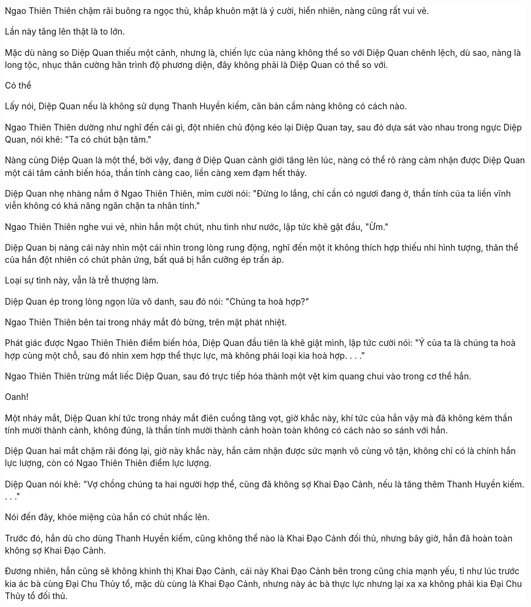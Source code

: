 Ngao Thiên Thiên chậm rãi buông ra ngọc thủ, khắp khuôn mặt là ý cười, hiển nhiên, nàng cũng rất vui vẻ.

Lần này tăng lên thật là to lớn.

Mặc dù nàng so Diệp Quan thiếu một cảnh, nhưng là, chiến lực của nàng không thể so với Diệp Quan chênh lệch, dù sao, nàng là long tộc, nhục thân cường hãn trình độ phương diện, đây không phải là Diệp Quan có thể so với.

Có thể

Lấy nói, Diệp Quan nếu là không sử dụng Thanh Huyền kiếm, căn bản cầm nàng không có cách nào.

Ngao Thiên Thiên dường như nghĩ đến cái gì, đột nhiên chủ động kéo lại Diệp Quan tay, sau đó dựa sát vào nhau trong ngực Diệp Quan, nói khẽ: "Ta có chút bận tâm."

Nàng cùng Diệp Quan là một thể, bởi vậy, đang ở Diệp Quan cảnh giới tăng lên lúc, nàng có thể rõ ràng cảm nhận được Diệp Quan một cái tâm cảnh biến hóa, thần tính càng cao, liền càng xem đạm hết thảy.

Diệp Quan nhẹ nhàng nắm ở Ngao Thiên Thiên, mỉm cười nói: "Đừng lo lắng, chỉ cần có ngươi đang ở, thần tính của ta liền vĩnh viễn không có khả năng ngăn chặn ta nhân tính."

Ngao Thiên Thiên nghe vui vẻ, nhìn hắn một chút, nhu tình như nước, lập tức khẽ gật đầu, "Ừm."

Diệp Quan bị nàng cái này nhìn một cái nhìn trong lòng rung động, nghĩ đến một ít không thích hợp thiếu nhi hình tượng, thân thể của hắn đột nhiên có chút phản ứng, bất quá bị hắn cưỡng ép trấn áp.

Loại sự tình này, vẫn là trễ thượng làm.

Diệp Quan ép trong lòng ngọn lửa vô danh, sau đó nói: "Chúng ta hoà hợp?"

Ngao Thiên Thiên bên tai trong nháy mắt đỏ bừng, trên mặt phát nhiệt.

Phát giác được Ngao Thiên Thiên điểm biến hóa, Diệp Quan đầu tiên là khẽ giật mình, lập tức cười nói: "Ý của ta là chúng ta hoà hợp cùng một chỗ, sau đó nhìn xem hợp thể thực lực, mà không phải loại kia hoà hợp. . . ."

Ngao Thiên Thiên trừng mắt liếc Diệp Quan, sau đó trực tiếp hóa thành một vệt kim quang chui vào trong cơ thể hắn.

Oanh!

Một nháy mắt, Diệp Quan khí tức trong nháy mắt điên cuồng tăng vọt, giờ khắc này, khí tức của hắn vậy mà đã không kém thần tính mười thành cảnh, không đúng, là thần tính mười thành cảnh hoàn toàn không có cách nào so sánh với hắn.

Diệp Quan hai mắt chậm rãi đóng lại, giờ này khắc này, hắn cảm nhận được sức mạnh vô cùng vô tận, không chỉ có là chính hắn lực lượng, còn có Ngao Thiên Thiên điểm lực lượng.

Diệp Quan nói khẽ: "Vợ chồng chúng ta hai người hợp thể, cũng đã không sợ Khai Đạo Cảnh, nếu là tăng thêm Thanh Huyền kiếm. . . ."

Nói đến đây, khóe miệng của hắn có chút nhấc lên.

Trước đó, hắn dù cho dùng Thanh Huyền kiếm, cũng không thể nào là Khai Đạo Cảnh đối thủ, nhưng bây giờ, hắn đã hoàn toàn không sợ Khai Đạo Cảnh.

Đương nhiên, hắn cũng sẽ không khinh thị Khai Đạo Cảnh, cái này Khai Đạo Cảnh bên trong cũng chia mạnh yếu, tỉ như lúc trước kia ác bà cùng Đại Chu Thủy tổ, mặc dù cùng là Khai Đạo Cảnh, nhưng này ác bà thực lực nhưng lại xa xa không phải kia Đại Chu Thủy tổ đối thủ.
